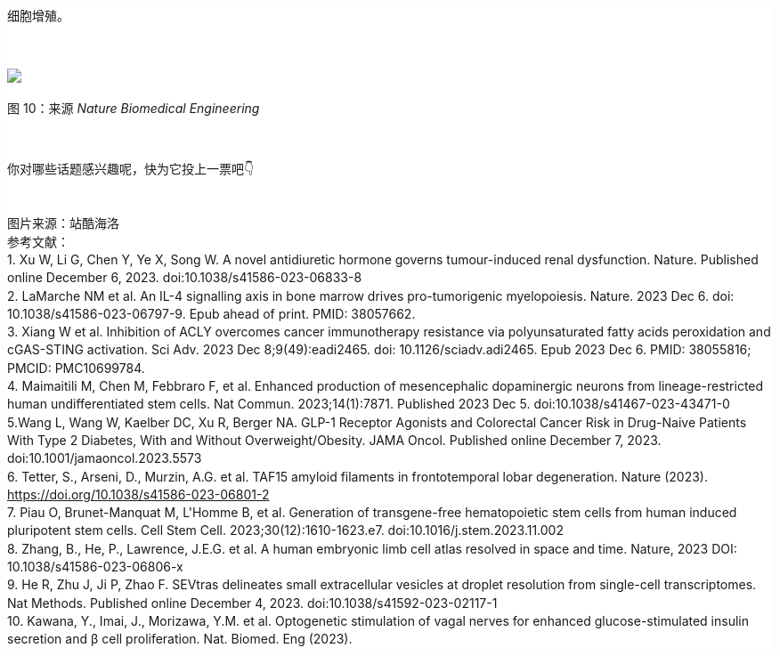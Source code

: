细胞增殖。</span></p><p><br></p><p><img data-imgfileid="100112264" data-ratio="0.5587188612099644" data-src="https://mmbiz.qpic.cn/sz_mmbiz_png/DvmRKVEib8McOQxTEc6ZDrMXd2znyhPJYHFV7j8Paaj1dBZs42VjS30zJT92870Q2TEHUOcoh693P3vM0wJ17jQ/640?wx_fmt=png&amp;from=appmsg" data-type="png" data-w="843" src="https://mmbiz.qpic.cn/sz_mmbiz_png/DvmRKVEib8McOQxTEc6ZDrMXd2znyhPJYHFV7j8Paaj1dBZs42VjS30zJT92870Q2TEHUOcoh693P3vM0wJ17jQ/640?wx_fmt=png&amp;from=appmsg"></p><p><span>图 10：来源<em> Nature Biomedical Engineering</em></span></p><p><span><em><br></em></span></p><section data-role="outer" label="edit by 135editor"><section><span>你对哪些话题感兴趣呢，快为它投上一票吧👇</span></section><section><br></section><section><mp-common-vote data-pluginname="mpvote" data-supervoteid="462392266" data-logincheckfailed="0" data-expiretime="1703088009" data-votesubject='[{"type":2,"title":"你对哪些学术话题感兴趣呢？","options":[{"name":"1. 揭示肿瘤-肾脏互作新机制","url":"","cnt":0},{"name":"2. 发现肿瘤免疫抑制的关键驱动因子","url":"","cnt":0},{"name":"3. 膳食补充多不饱和脂肪酸，有助逆转肿瘤免疫治疗耐药","url":"","cnt":0},{"name":"4. 基因工程干细胞助力治疗帕金森病","url":"","cnt":0},{"name":"5. GLP-1 受体激动剂有助于降低结直肠癌风险","url":"","cnt":0},{"name":"6. 揭开引发痴呆的致病蛋白的神秘面纱","url":"","cnt":0},{"name":"7. 生成无转基因的造血干细胞的新方法","url":"","cnt":0},{"name":"8. 绘制第一张人类肢体发育图","url":"","cnt":0},{"name":"9. 建立单液滴胞外囊泡异质性解析新技术","url":"","cnt":0},{"name":"10. 刺激迷走神经助力治疗糖尿病","url":"","cnt":0},{"name":"11. 都不感兴趣……","url":"","cnt":0}],"total_cnt":0}]' data-delflag="0"></mp-common-vote></section><section><br></section><section><span>图片来源：站酷海洛</span></section></section><section><span>参考文献：</span></section><section data-role="paragraph"><section data-role="paragraph"><section data-role="paragraph"><section><section data-width="100%"><section><section data-autoskip="1"><section data-role="paragraph"><section><span>1. Xu W, Li G, Chen Y, Ye X, Song W. A novel antidiuretic hormone governs tumour-induced renal dysfunction. Nature. Published online December 6, 2023. doi:10.1038/s41586-023-06833-8</span></section><section><span>2. LaMarche NM et al. An IL-4 signalling axis in bone marrow drives pro-tumorigenic myelopoiesis. Nature. 2023 Dec 6. doi: 10.1038/s41586-023-06797-9. Epub ahead of print. PMID: 38057662.</span></section><section><span>3. Xiang W et al. Inhibition of ACLY overcomes cancer immunotherapy resistance via polyunsaturated fatty acids peroxidation and cGAS-STING activation. Sci Adv. 2023 Dec 8;9(49):eadi2465. doi: 10.1126/sciadv.adi2465. Epub 2023 Dec 6. PMID: 38055816; PMCID: PMC10699784.</span></section><section><span>4. Maimaitili M, Chen M, Febbraro F, et al. Enhanced production of mesencephalic dopaminergic neurons from lineage-restricted human undifferentiated stem cells. Nat Commun. 2023;14(1):7871. Published 2023 Dec 5. doi:10.1038/s41467-023-43471-0</span></section><section><span>5.Wang L, Wang W, Kaelber DC, Xu R, Berger NA. GLP-1 Receptor Agonists and Colorectal Cancer Risk in Drug-Naive Patients With Type 2 Diabetes, With and Without Overweight/Obesity. JAMA Oncol. Published online December 7, 2023. doi:10.1001/jamaoncol.2023.5573</span></section><section><span>6. Tetter, S., Arseni, D., Murzin, A.G. et al. TAF15 amyloid filaments in frontotemporal lobar degeneration. Nature (2023). https://doi.org/10.1038/s41586-023-06801-2</span></section><section><span>7. Piau O, Brunet-Manquat M, L'Homme B, et al. Generation of transgene-free hematopoietic stem cells from human induced pluripotent stem cells. Cell Stem Cell. 2023;30(12):1610-1623.e7. doi:10.1016/j.stem.2023.11.002</span></section><section><span>8. Zhang, B., He, P., Lawrence, J.E.G. et al. A human embryonic limb cell atlas resolved in space and time. Nature, 2023 DOI: 10.1038/s41586-023-06806-x</span></section><section><span>9. He R, Zhu J, Ji P, Zhao F. SEVtras delineates small extracellular vesicles at droplet resolution from single-cell transcriptomes. Nat Methods. Published online December 4, 2023. doi:10.1038/s41592-023-02117-1</span></section><section><span>10. Kawana, Y., Imai, J., Morizawa, Y.M. et al. Optogenetic stimulation of vagal nerves for enhanced glucose-stimulated insulin secretion and β cell proliferation. Nat. Biomed. Eng (2023).